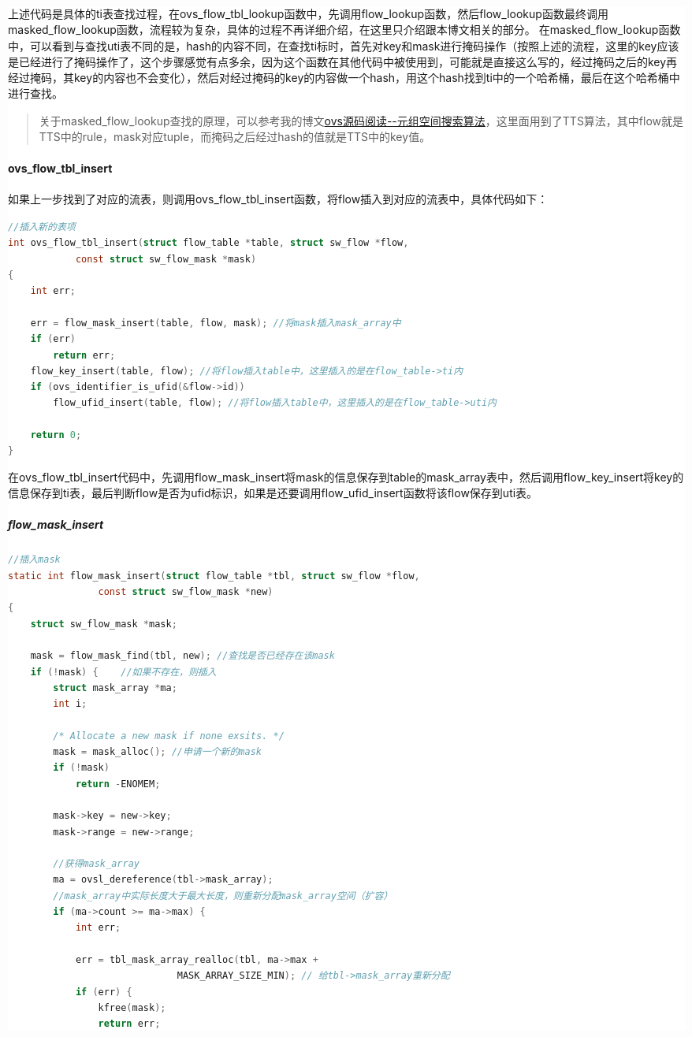 上述代码是具体的ti表查找过程，在ovs_flow_tbl_lookup函数中，先调用flow_lookup函数，然后flow_lookup函数最终调用masked_flow_lookup函数，流程较为复杂，具体的过程不再详细介绍，在这里只介绍跟本博文相关的部分。
在masked_flow_lookup函数中，可以看到与查找uti表不同的是，hash的内容不同，在查找ti标时，首先对key和mask进行掩码操作（按照上述的流程，这里的key应该是已经进行了掩码操作了，这个步骤感觉有点多余，因为这个函数在其他代码中被使用到，可能就是直接这么写的，经过掩码之后的key再经过掩码，其key的内容也不会变化），然后对经过掩码的key的内容做一个hash，用这个hash找到ti中的一个哈希桶，最后在这个哈希桶中进行查找。

> 关于masked_flow_lookup查找的原理，可以参考我的博文[ovs源码阅读--元组空间搜索算法](https://segmentfault.com/a/1190000016113797)，这里面用到了TTS算法，其中flow就是TTS中的rule，mask对应tuple，而掩码之后经过hash的值就是TTS中的key值。

#### ovs_flow_tbl_insert

如果上一步找到了对应的流表，则调用ovs_flow_tbl_insert函数，将flow插入到对应的流表中，具体代码如下：

```c
//插入新的表项
int ovs_flow_tbl_insert(struct flow_table *table, struct sw_flow *flow,
			const struct sw_flow_mask *mask)
{
	int err;

	err = flow_mask_insert(table, flow, mask); //将mask插入mask_array中
	if (err)
		return err;
	flow_key_insert(table, flow); //将flow插入table中，这里插入的是在flow_table->ti内
	if (ovs_identifier_is_ufid(&flow->id))
		flow_ufid_insert(table, flow); //将flow插入table中，这里插入的是在flow_table->uti内

	return 0;
}
```

在ovs_flow_tbl_insert代码中，先调用flow_mask_insert将mask的信息保存到table的mask_array表中，然后调用flow_key_insert将key的信息保存到ti表，最后判断flow是否为ufid标识，如果是还要调用flow_ufid_insert函数将该flow保存到uti表。

##### flow_mask_insert

```c
//插入mask
static int flow_mask_insert(struct flow_table *tbl, struct sw_flow *flow,
			    const struct sw_flow_mask *new)
{
	struct sw_flow_mask *mask;

	mask = flow_mask_find(tbl, new); //查找是否已经存在该mask
	if (!mask) {	//如果不存在，则插入
		struct mask_array *ma;
		int i;

		/* Allocate a new mask if none exsits. */
		mask = mask_alloc(); //申请一个新的mask
		if (!mask)
			return -ENOMEM;

		mask->key = new->key;
		mask->range = new->range;

		//获得mask_array
		ma = ovsl_dereference(tbl->mask_array);
		//mask_array中实际长度大于最大长度，则重新分配mask_array空间（扩容）
		if (ma->count >= ma->max) {
			int err;

			err = tbl_mask_array_realloc(tbl, ma->max +
							  MASK_ARRAY_SIZE_MIN); // 给tbl->mask_array重新分配
			if (err) {
				kfree(mask);
				return err;
```